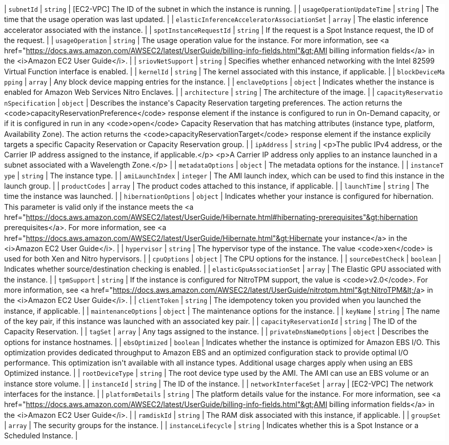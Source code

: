 | `subnetId` | `string` | [EC2-VPC] The ID of the subnet in which the instance is running. |
| `usageOperationUpdateTime` | `string` | The time that the usage operation was last updated. |
| `elasticInferenceAcceleratorAssociationSet` | `array` |  The elastic inference accelerator associated with the instance. |
| `spotInstanceRequestId` | `string` | If the request is a Spot Instance request, the ID of the request. |
| `usageOperation` | `string` | The usage operation value for the instance. For more information, see &lt;a href="https://docs.aws.amazon.com/AWSEC2/latest/UserGuide/billing-info-fields.html"&gt;AMI billing information fields&lt;/a&gt; in the &lt;i&gt;Amazon EC2 User Guide&lt;/i&gt;. |
| `sriovNetSupport` | `string` | Specifies whether enhanced networking with the Intel 82599 Virtual Function interface is enabled. |
| `kernelId` | `string` | The kernel associated with this instance, if applicable. |
| `blockDeviceMapping` | `array` | Any block device mapping entries for the instance. |
| `enclaveOptions` | `object` | Indicates whether the instance is enabled for Amazon Web Services Nitro Enclaves. |
| `architecture` | `string` | The architecture of the image. |
| `capacityReservationSpecification` | `object` | Describes the instance's Capacity Reservation targeting preferences. The action returns the &lt;code&gt;capacityReservationPreference&lt;/code&gt; response element if the instance is configured to run in On-Demand capacity, or if it is configured in run in any &lt;code&gt;open&lt;/code&gt; Capacity Reservation that has matching attributes (instance type, platform, Availability Zone). The action returns the &lt;code&gt;capacityReservationTarget&lt;/code&gt; response element if the instance explicily targets a specific Capacity Reservation or Capacity Reservation group. |
| `ipAddress` | `string` | &lt;p&gt;The public IPv4 address, or the Carrier IP address assigned to the instance, if applicable.&lt;/p&gt; &lt;p&gt;A Carrier IP address only applies to an instance launched in a subnet associated with a Wavelength Zone.&lt;/p&gt; |
| `metadataOptions` | `object` | The metadata options for the instance. |
| `instanceType` | `string` | The instance type. |
| `amiLaunchIndex` | `integer` | The AMI launch index, which can be used to find this instance in the launch group. |
| `productCodes` | `array` | The product codes attached to this instance, if applicable. |
| `launchTime` | `string` | The time the instance was launched. |
| `hibernationOptions` | `object` | Indicates whether your instance is configured for hibernation. This parameter is valid only if the instance meets the &lt;a href="https://docs.aws.amazon.com/AWSEC2/latest/UserGuide/Hibernate.html#hibernating-prerequisites"&gt;hibernation prerequisites&lt;/a&gt;. For more information, see &lt;a href="https://docs.aws.amazon.com/AWSEC2/latest/UserGuide/Hibernate.html"&gt;Hibernate your instance&lt;/a&gt; in the &lt;i&gt;Amazon EC2 User Guide&lt;/i&gt;. |
| `hypervisor` | `string` | The hypervisor type of the instance. The value &lt;code&gt;xen&lt;/code&gt; is used for both Xen and Nitro hypervisors. |
| `cpuOptions` | `object` | The CPU options for the instance. |
| `sourceDestCheck` | `boolean` | Indicates whether source/destination checking is enabled. |
| `elasticGpuAssociationSet` | `array` | The Elastic GPU associated with the instance. |
| `tpmSupport` | `string` | If the instance is configured for NitroTPM support, the value is &lt;code&gt;v2.0&lt;/code&gt;. For more information, see &lt;a href="https://docs.aws.amazon.com/AWSEC2/latest/UserGuide/nitrotpm.html"&gt;NitroTPM&lt;/a&gt; in the &lt;i&gt;Amazon EC2 User Guide&lt;/i&gt;. |
| `clientToken` | `string` | The idempotency token you provided when you launched the instance, if applicable. |
| `maintenanceOptions` | `object` | The maintenance options for the instance. |
| `keyName` | `string` | The name of the key pair, if this instance was launched with an associated key pair. |
| `capacityReservationId` | `string` | The ID of the Capacity Reservation. |
| `tagSet` | `array` | Any tags assigned to the instance. |
| `privateDnsNameOptions` | `object` | Describes the options for instance hostnames. |
| `ebsOptimized` | `boolean` | Indicates whether the instance is optimized for Amazon EBS I/O. This optimization provides dedicated throughput to Amazon EBS and an optimized configuration stack to provide optimal I/O performance. This optimization isn't available with all instance types. Additional usage charges apply when using an EBS Optimized instance. |
| `rootDeviceType` | `string` | The root device type used by the AMI. The AMI can use an EBS volume or an instance store volume. |
| `instanceId` | `string` | The ID of the instance. |
| `networkInterfaceSet` | `array` | [EC2-VPC] The network interfaces for the instance. |
| `platformDetails` | `string` | The platform details value for the instance. For more information, see &lt;a href="https://docs.aws.amazon.com/AWSEC2/latest/UserGuide/billing-info-fields.html"&gt;AMI billing information fields&lt;/a&gt; in the &lt;i&gt;Amazon EC2 User Guide&lt;/i&gt;. |
| `ramdiskId` | `string` | The RAM disk associated with this instance, if applicable. |
| `groupSet` | `array` | The security groups for the instance. |
| `instanceLifecycle` | `string` | Indicates whether this is a Spot Instance or a Scheduled Instance. |